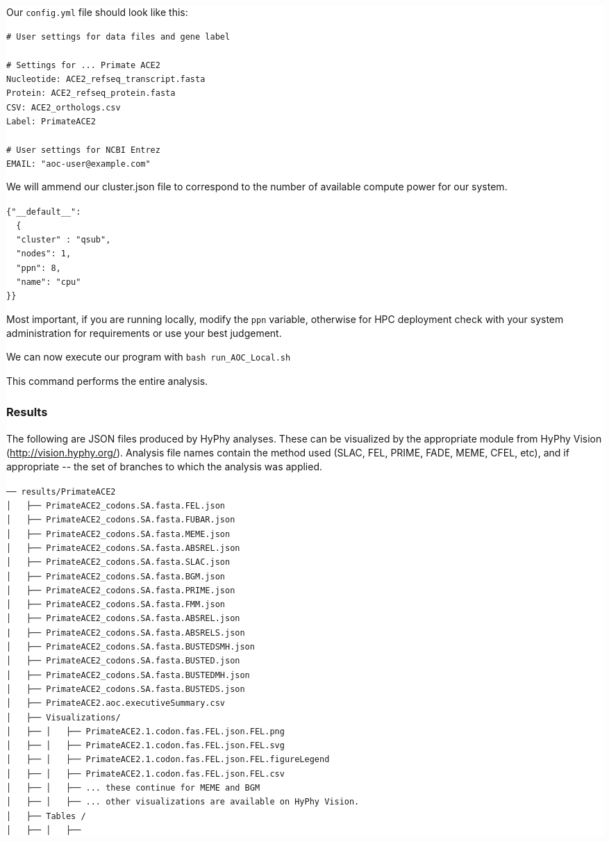 Our `config.yml` file should look like this:

```
# User settings for data files and gene label

# Settings for ... Primate ACE2
Nucleotide: ACE2_refseq_transcript.fasta
Protein: ACE2_refseq_protein.fasta
CSV: ACE2_orthologs.csv
Label: PrimateACE2

# User settings for NCBI Entrez
EMAIL: "aoc-user@example.com"
```

We will ammend our cluster.json file to correspond to the number of available compute power for our system.

```
{"__default__": 
  {
  "cluster" : "qsub",
  "nodes": 1,
  "ppn": 8,
  "name": "cpu"
}}
```

Most important, if you are running locally, modify the `ppn` variable, otherwise for HPC deployment check with your system administration for requirements or use your best judgement.

We can now execute our program with `bash run_AOC_Local.sh`

This command performs the entire analysis.

### Results
The following are JSON files produced by HyPhy analyses. These can be visualized by the appropriate module from HyPhy Vision (http://vision.hyphy.org/). Analysis file names contain the method used (SLAC, FEL, PRIME, FADE, MEME, CFEL, etc), and if appropriate -- the set of branches to which the analysis was applied.

```
── results/PrimateACE2
│   ├── PrimateACE2_codons.SA.fasta.FEL.json
│   ├── PrimateACE2_codons.SA.fasta.FUBAR.json
│   ├── PrimateACE2_codons.SA.fasta.MEME.json
│   ├── PrimateACE2_codons.SA.fasta.ABSREL.json
│   ├── PrimateACE2_codons.SA.fasta.SLAC.json
│   ├── PrimateACE2_codons.SA.fasta.BGM.json
│   ├── PrimateACE2_codons.SA.fasta.PRIME.json
│   ├── PrimateACE2_codons.SA.fasta.FMM.json
│   ├── PrimateACE2_codons.SA.fasta.ABSREL.json
|   ├── PrimateACE2_codons.SA.fasta.ABSRELS.json
│   ├── PrimateACE2_codons.SA.fasta.BUSTEDSMH.json
│   ├── PrimateACE2_codons.SA.fasta.BUSTED.json
│   ├── PrimateACE2_codons.SA.fasta.BUSTEDMH.json
│   ├── PrimateACE2_codons.SA.fasta.BUSTEDS.json
│   ├── PrimateACE2.aoc.executiveSummary.csv
│   ├── Visualizations/
│   ├── │   ├── PrimateACE2.1.codon.fas.FEL.json.FEL.png
│   ├── │   ├── PrimateACE2.1.codon.fas.FEL.json.FEL.svg
│   ├── │   ├── PrimateACE2.1.codon.fas.FEL.json.FEL.figureLegend
│   ├── │   ├── PrimateACE2.1.codon.fas.FEL.json.FEL.csv
│   ├── │   ├── ... these continue for MEME and BGM
│   ├── │   ├── ... other visualizations are available on HyPhy Vision.
│   ├── Tables /
│   ├── │   ├──
```